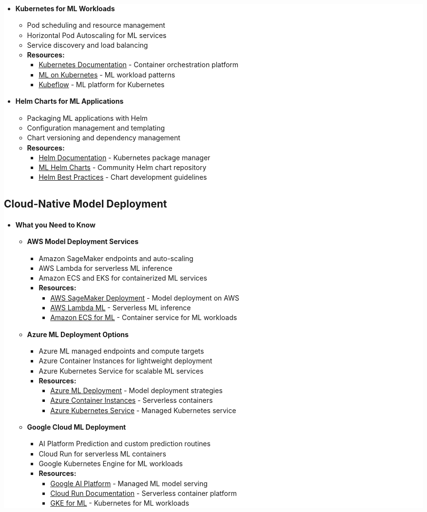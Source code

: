   - **Kubernetes for ML Workloads**
    - Pod scheduling and resource management
    - Horizontal Pod Autoscaling for ML services
    - Service discovery and load balancing
    - **Resources:**
      - [Kubernetes Documentation](https://kubernetes.io/docs/home/) - Container orchestration platform
      - [ML on Kubernetes](https://kubernetes.io/docs/concepts/workloads/) - ML workload patterns
      - [Kubeflow](https://www.kubeflow.org/docs/) - ML platform for Kubernetes

  - **Helm Charts for ML Applications**
    - Packaging ML applications with Helm
    - Configuration management and templating
    - Chart versioning and dependency management
    - **Resources:**
      - [Helm Documentation](https://helm.sh/docs/) - Kubernetes package manager
      - [ML Helm Charts](https://github.com/helm/charts) - Community Helm chart repository
      - [Helm Best Practices](https://helm.sh/docs/chart_best_practices/) - Chart development guidelines

## Cloud-Native Model Deployment
- **What you Need to Know**
  - **AWS Model Deployment Services**
    - Amazon SageMaker endpoints and auto-scaling
    - AWS Lambda for serverless ML inference
    - Amazon ECS and EKS for containerized ML services
    - **Resources:**
      - [AWS SageMaker Deployment](https://docs.aws.amazon.com/sagemaker/latest/dg/deploy-model.html) - Model deployment on AWS
      - [AWS Lambda ML](https://docs.aws.amazon.com/lambda/latest/dg/python-handler.html) - Serverless ML inference
      - [Amazon ECS for ML](https://docs.aws.amazon.com/ecs/) - Container service for ML workloads

  - **Azure ML Deployment Options**
    - Azure ML managed endpoints and compute targets
    - Azure Container Instances for lightweight deployment
    - Azure Kubernetes Service for scalable ML services
    - **Resources:**
      - [Azure ML Deployment](https://docs.microsoft.com/en-us/azure/machine-learning/how-to-deploy-and-where) - Model deployment strategies
      - [Azure Container Instances](https://docs.microsoft.com/en-us/azure/container-instances/) - Serverless containers
      - [Azure Kubernetes Service](https://docs.microsoft.com/en-us/azure/aks/) - Managed Kubernetes service

  - **Google Cloud ML Deployment**
    - AI Platform Prediction and custom prediction routines
    - Cloud Run for serverless ML containers
    - Google Kubernetes Engine for ML workloads
    - **Resources:**
      - [Google AI Platform](https://cloud.google.com/ai-platform/prediction/docs) - Managed ML model serving
      - [Cloud Run Documentation](https://cloud.google.com/run/docs) - Serverless container platform
      - [GKE for ML](https://cloud.google.com/kubernetes-engine/docs) - Kubernetes for ML workloads
